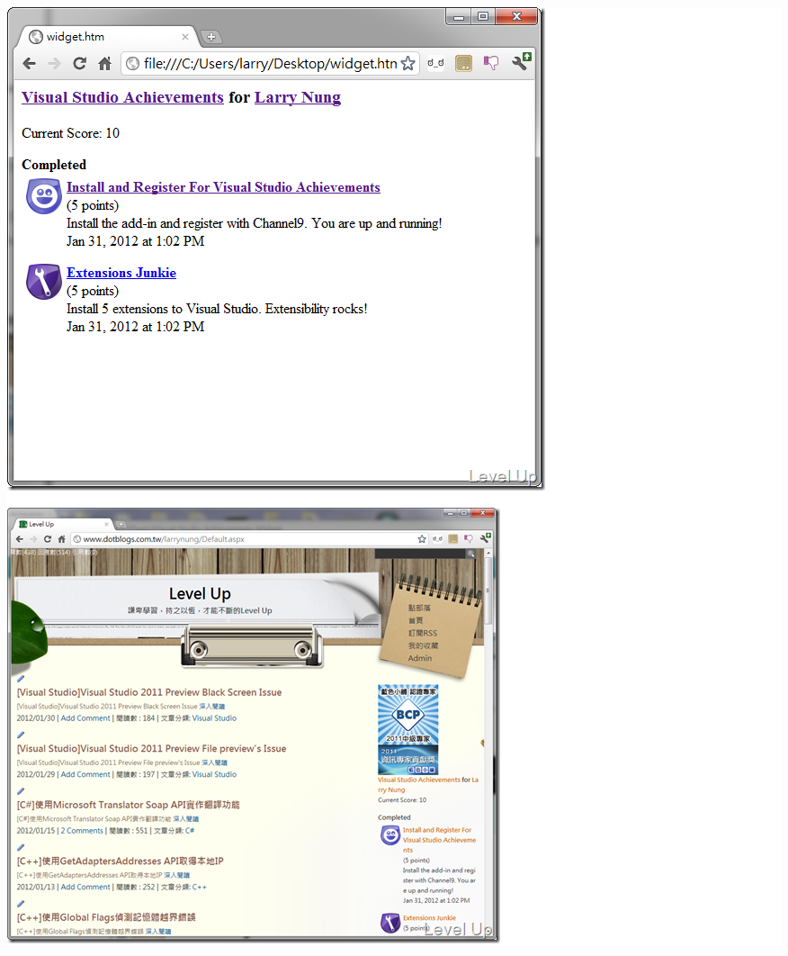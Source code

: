 <p><img style="border-right-width: 0px; border-top-width: 0px; border-bottom-width: 0px; border-left-width: 0px" border="0" alt="image" src="\images\posts\10df0ef4-de84-4313-81fc-f5530648a7c4\image_thumb_15.png" width="598" height="537" />  </p>

<p><img style="border-right-width: 0px; border-top-width: 0px; border-bottom-width: 0px; border-left-width: 0px" border="0" alt="image" src="\images\posts\10df0ef4-de84-4313-81fc-f5530648a7c4\image_thumb_14.png" width="548" height="484" /> </p>
